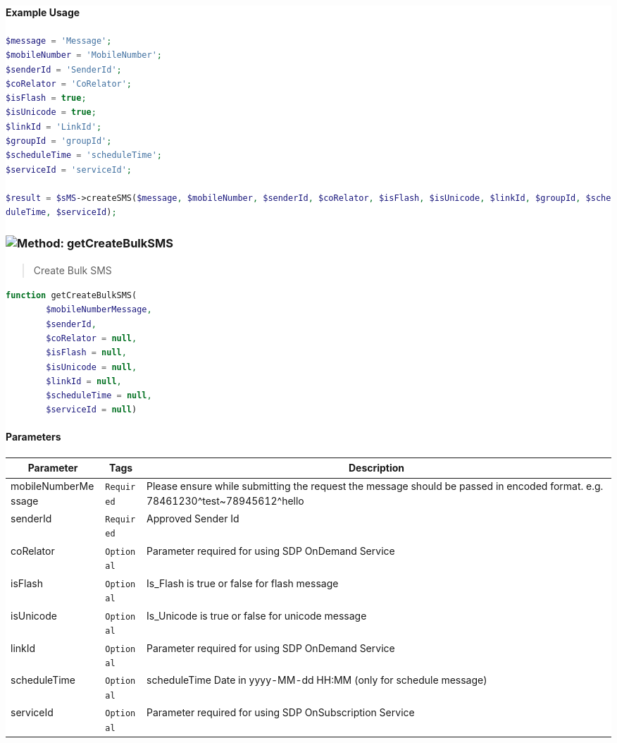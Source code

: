 

#### Example Usage

```php
$message = 'Message';
$mobileNumber = 'MobileNumber';
$senderId = 'SenderId';
$coRelator = 'CoRelator';
$isFlash = true;
$isUnicode = true;
$linkId = 'LinkId';
$groupId = 'groupId';
$scheduleTime = 'scheduleTime';
$serviceId = 'serviceId';

$result = $sMS->createSMS($message, $mobileNumber, $senderId, $coRelator, $isFlash, $isUnicode, $linkId, $groupId, $scheduleTime, $serviceId);

```


### <a name="get_create_bulk_sms"></a>![Method: ](https://apidocs.io/img/method.png ".SMSController.getCreateBulkSMS") getCreateBulkSMS

> Create Bulk SMS


```php
function getCreateBulkSMS(
        $mobileNumberMessage,
        $senderId,
        $coRelator = null,
        $isFlash = null,
        $isUnicode = null,
        $linkId = null,
        $scheduleTime = null,
        $serviceId = null)
```

#### Parameters

| Parameter | Tags | Description |
|-----------|------|-------------|
| mobileNumberMessage |  ``` Required ```  | Please ensure while submitting the request the message should be passed in encoded format. e.g. 78461230^test~78945612^hello |
| senderId |  ``` Required ```  | Approved Sender Id |
| coRelator |  ``` Optional ```  | Parameter required for using SDP OnDemand Service |
| isFlash |  ``` Optional ```  | Is_Flash is true or false for flash message |
| isUnicode |  ``` Optional ```  | Is_Unicode is true or false for unicode message |
| linkId |  ``` Optional ```  | Parameter required for using SDP OnDemand Service |
| scheduleTime |  ``` Optional ```  | scheduleTime Date in yyyy-MM-dd HH:MM (only for schedule message) |
| serviceId |  ``` Optional ```  | Parameter required for using SDP OnSubscription Service |
